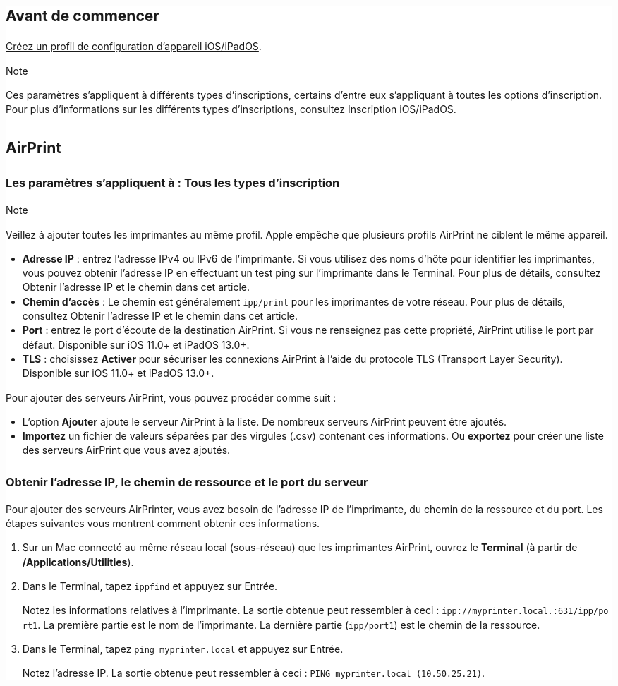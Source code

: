 ## <a name="before-you-begin"></a>Avant de commencer

[Créez un profil de configuration d’appareil iOS/iPadOS](../device-features-configure.md).

> [!NOTE]
> Ces paramètres s’appliquent à différents types d’inscriptions, certains d’entre eux s’appliquant à toutes les options d’inscription. Pour plus d’informations sur les différents types d’inscriptions, consultez [Inscription iOS/iPadOS](../ios-enroll.md).

## <a name="airprint"></a>AirPrint

### <a name="settings-apply-to-all-enrollment-types"></a>Les paramètres s’appliquent à : Tous les types d’inscription

> [!NOTE]
> Veillez à ajouter toutes les imprimantes au même profil. Apple empêche que plusieurs profils AirPrint ne ciblent le même appareil.

- **Adresse IP** : entrez l’adresse IPv4 ou IPv6 de l’imprimante. Si vous utilisez des noms d’hôte pour identifier les imprimantes, vous pouvez obtenir l’adresse IP en effectuant un test ping sur l’imprimante dans le Terminal. Pour plus de détails, consultez Obtenir l’adresse IP et le chemin dans cet article.
- **Chemin d’accès** : Le chemin est généralement `ipp/print` pour les imprimantes de votre réseau. Pour plus de détails, consultez Obtenir l’adresse IP et le chemin dans cet article.
- **Port** : entrez le port d’écoute de la destination AirPrint. Si vous ne renseignez pas cette propriété, AirPrint utilise le port par défaut. Disponible sur iOS 11.0+ et iPadOS 13.0+.
- **TLS** : choisissez **Activer** pour sécuriser les connexions AirPrint à l’aide du protocole TLS (Transport Layer Security). Disponible sur iOS 11.0+ et iPadOS 13.0+.

Pour ajouter des serveurs AirPrint, vous pouvez procéder comme suit :

- L’option **Ajouter** ajoute le serveur AirPrint à la liste. De nombreux serveurs AirPrint peuvent être ajoutés.
- **Importez** un fichier de valeurs séparées par des virgules (.csv) contenant ces informations. Ou **exportez** pour créer une liste des serveurs AirPrint que vous avez ajoutés.

### <a name="get-server-ip-address-resource-path-and-port"></a>Obtenir l’adresse IP, le chemin de ressource et le port du serveur

Pour ajouter des serveurs AirPrinter, vous avez besoin de l’adresse IP de l’imprimante, du chemin de la ressource et du port. Les étapes suivantes vous montrent comment obtenir ces informations.

1. Sur un Mac connecté au même réseau local (sous-réseau) que les imprimantes AirPrint, ouvrez le **Terminal** (à partir de **/Applications/Utilities**).
2. Dans le Terminal, tapez `ippfind` et appuyez sur Entrée.

    Notez les informations relatives à l’imprimante. La sortie obtenue peut ressembler à ceci : `ipp://myprinter.local.:631/ipp/port1`. La première partie est le nom de l’imprimante. La dernière partie (`ipp/port1`) est le chemin de la ressource.

3. Dans le Terminal, tapez `ping myprinter.local` et appuyez sur Entrée.

   Notez l’adresse IP. La sortie obtenue peut ressembler à ceci : `PING myprinter.local (10.50.25.21)`.
